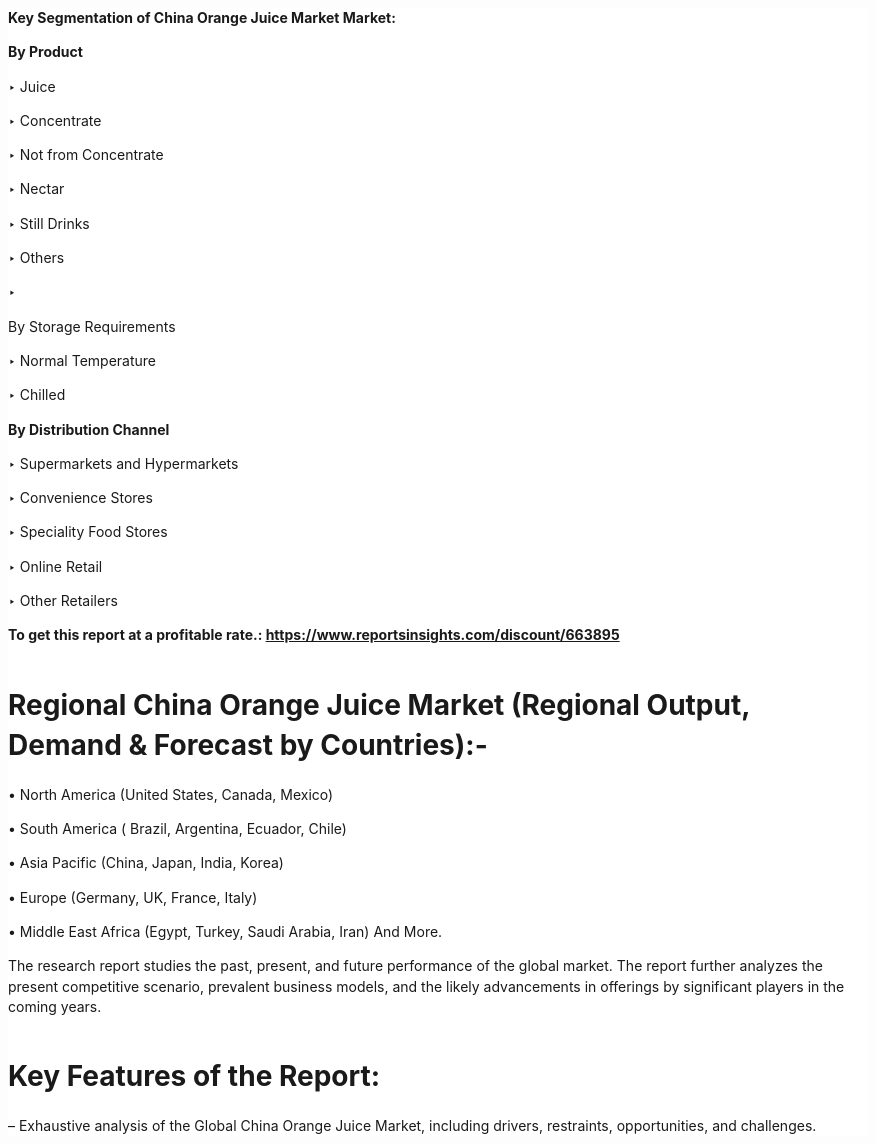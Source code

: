 <strong>Key Segmentation of China Orange Juice Market Market:</strong> 

<Strong>By Product</Strong>

‣ Juice

‣ Concentrate

‣ Not from Concentrate

‣ Nectar

‣ Still Drinks

‣ Others

‣  


By Storage Requirements

‣ Normal Temperature

‣ Chilled

<Strong>By Distribution Channel</Strong>

‣ Supermarkets and Hypermarkets

‣ Convenience Stores

‣ Speciality Food Stores

‣ Online Retail

‣ Other Retailers

<strong>To get this report at a profitable rate.: <a href=https://www.reportsinsights.com/discount/663895>https://www.reportsinsights.com/discount/663895</a></strong>

# <strong>Regional China Orange Juice Market (Regional Output, Demand &amp; Forecast by Countries):-</strong>

• North America (United States, Canada, Mexico)

• South America ( Brazil, Argentina, Ecuador, Chile)

• Asia Pacific (China, Japan, India, Korea)

• Europe (Germany, UK, France, Italy)

• Middle East Africa (Egypt, Turkey, Saudi Arabia, Iran) And More.

The research report studies the past, present, and future performance of the global market. The report further analyzes the present competitive scenario, prevalent business models, and the likely advancements in offerings by significant players in the coming years.

# <strong>Key Features of the Report:</strong>

– Exhaustive analysis of the Global China Orange Juice Market, including drivers, restraints, opportunities, and challenges.
